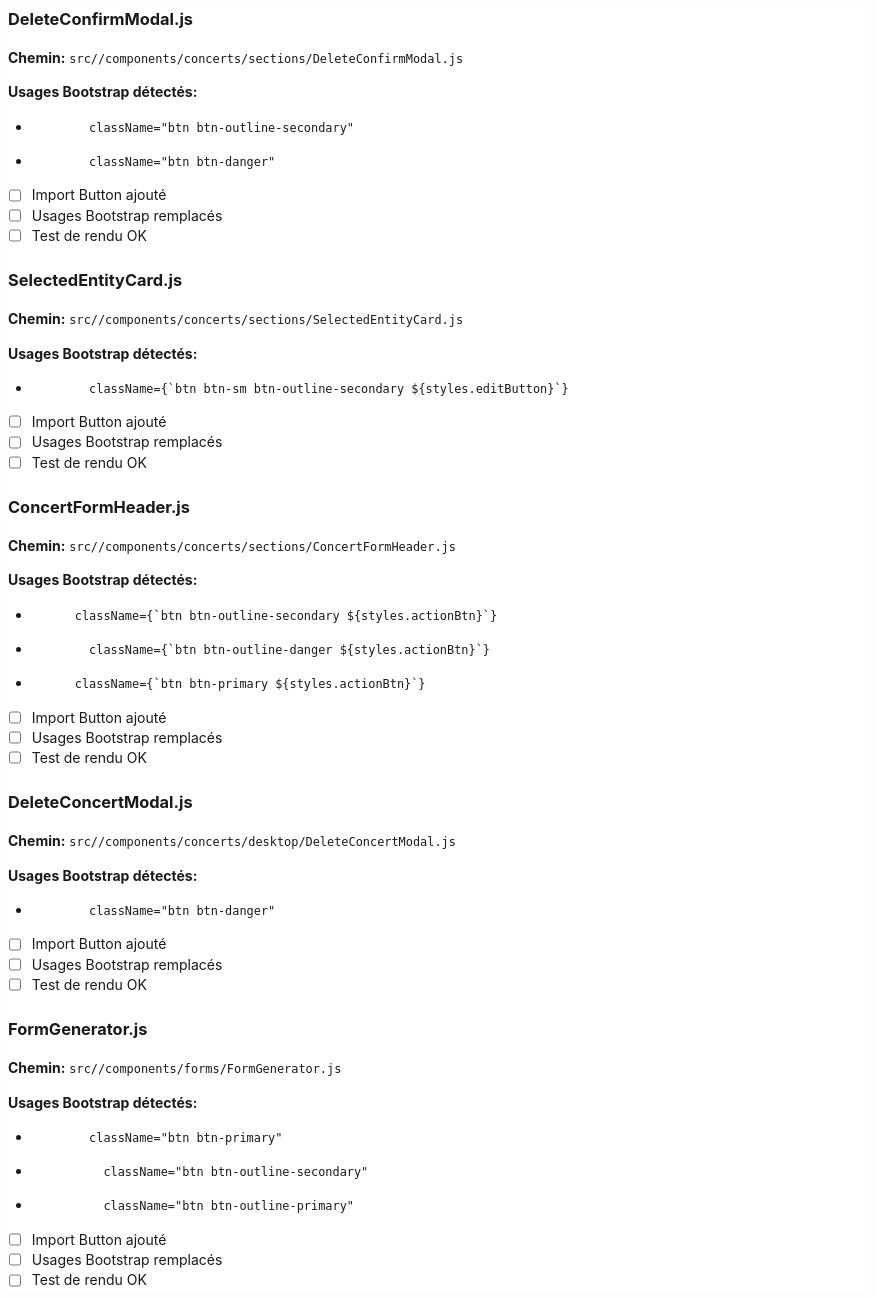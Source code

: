 ### DeleteConfirmModal.js
**Chemin:** `src//components/concerts/sections/DeleteConfirmModal.js`

**Usages Bootstrap détectés:**
-             className="btn btn-outline-secondary"
-             className="btn btn-danger"

- [ ] Import Button ajouté
- [ ] Usages Bootstrap remplacés
- [ ] Test de rendu OK

### SelectedEntityCard.js
**Chemin:** `src//components/concerts/sections/SelectedEntityCard.js`

**Usages Bootstrap détectés:**
-             className={`btn btn-sm btn-outline-secondary ${styles.editButton}`}

- [ ] Import Button ajouté
- [ ] Usages Bootstrap remplacés
- [ ] Test de rendu OK

### ConcertFormHeader.js
**Chemin:** `src//components/concerts/sections/ConcertFormHeader.js`

**Usages Bootstrap détectés:**
-           className={`btn btn-outline-secondary ${styles.actionBtn}`}
-             className={`btn btn-outline-danger ${styles.actionBtn}`}
-           className={`btn btn-primary ${styles.actionBtn}`}

- [ ] Import Button ajouté
- [ ] Usages Bootstrap remplacés
- [ ] Test de rendu OK

### DeleteConcertModal.js
**Chemin:** `src//components/concerts/desktop/DeleteConcertModal.js`

**Usages Bootstrap détectés:**
-             className="btn btn-danger"

- [ ] Import Button ajouté
- [ ] Usages Bootstrap remplacés
- [ ] Test de rendu OK

### FormGenerator.js
**Chemin:** `src//components/forms/FormGenerator.js`

**Usages Bootstrap détectés:**
-             className="btn btn-primary"
-               className="btn btn-outline-secondary"
-               className="btn btn-outline-primary"

- [ ] Import Button ajouté
- [ ] Usages Bootstrap remplacés
- [ ] Test de rendu OK

